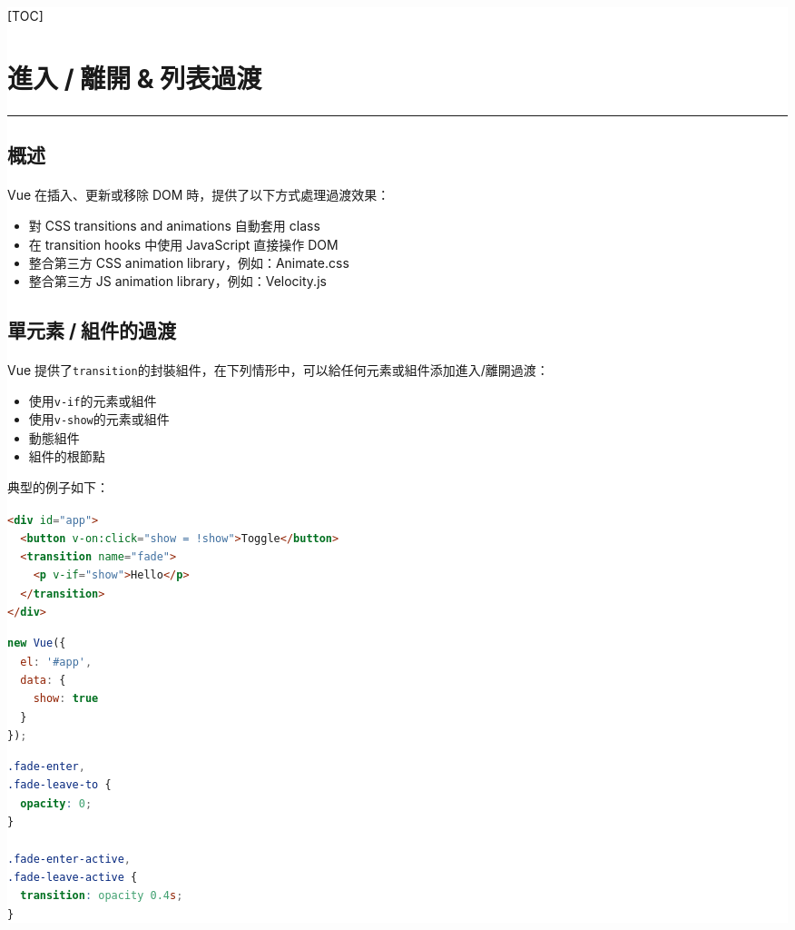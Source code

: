 [TOC]

# 進入 / 離開 & 列表過渡

---

## 概述

Vue 在插入、更新或移除 DOM 時，提供了以下方式處理過渡效果：

- 對 CSS transitions and animations 自動套用 class
- 在 transition hooks 中使用 JavaScript 直接操作 DOM
- 整合第三方 CSS animation library，例如：Animate.css
- 整合第三方 JS animation library，例如：Velocity.js

## 單元素 / 組件的過渡

Vue 提供了`transition`的封裝組件，在下列情形中，可以給任何元素或組件添加進入/離開過渡：

- 使用`v-if`的元素或組件
- 使用`v-show`的元素或組件
- 動態組件
- 組件的根節點

典型的例子如下：

```html
<div id="app">
  <button v-on:click="show = !show">Toggle</button>
  <transition name="fade">
    <p v-if="show">Hello</p>
  </transition>
</div>
```

```js
new Vue({
  el: '#app',
  data: {
    show: true
  }
});
```

```css
.fade-enter,
.fade-leave-to {
  opacity: 0;
}

.fade-enter-active,
.fade-leave-active {
  transition: opacity 0.4s;
}
```
